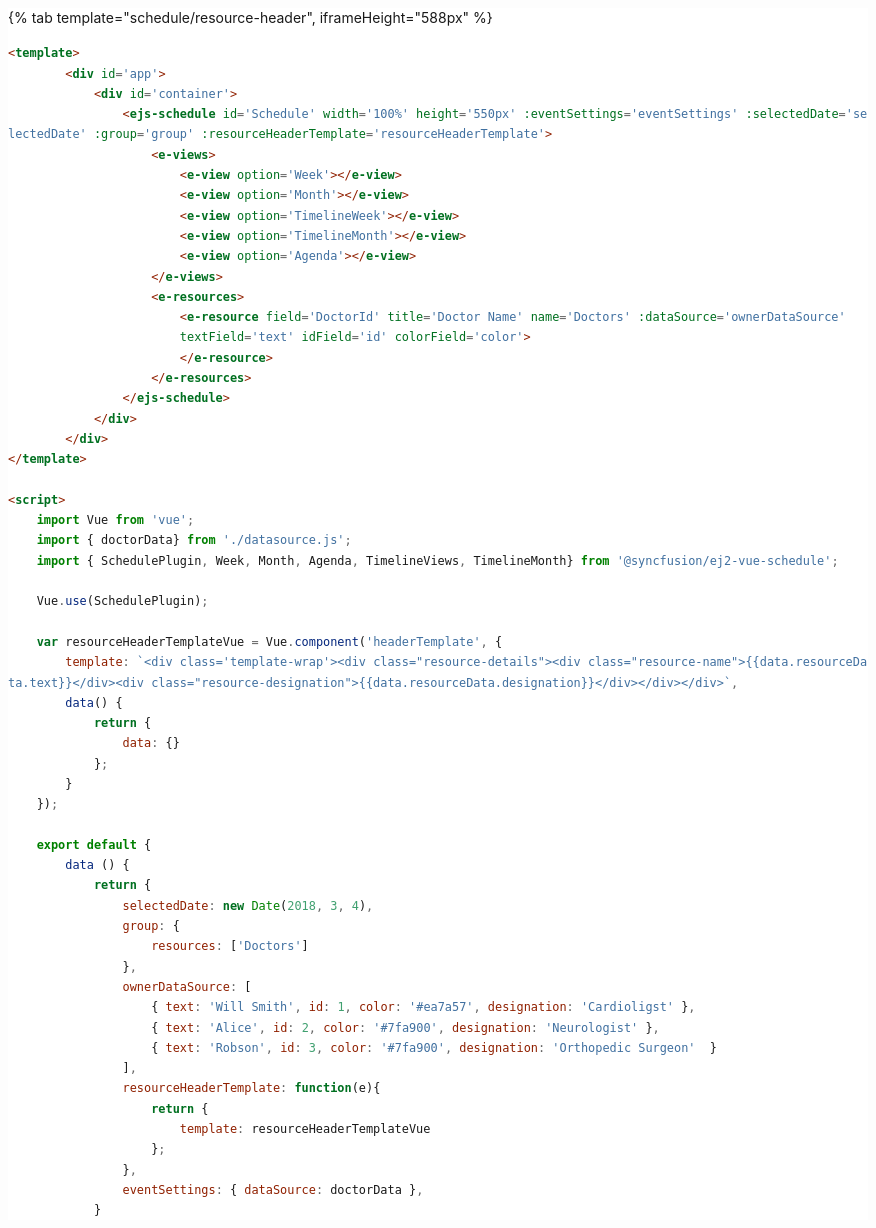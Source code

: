 {% tab template="schedule/resource-header", iframeHeight="588px" %}

```html
<template>
        <div id='app'>
            <div id='container'>
                <ejs-schedule id='Schedule' width='100%' height='550px' :eventSettings='eventSettings' :selectedDate='selectedDate' :group='group' :resourceHeaderTemplate='resourceHeaderTemplate'>
                    <e-views>
                        <e-view option='Week'></e-view>
                        <e-view option='Month'></e-view>
                        <e-view option='TimelineWeek'></e-view>
                        <e-view option='TimelineMonth'></e-view>
                        <e-view option='Agenda'></e-view>
                    </e-views>
                    <e-resources>
                        <e-resource field='DoctorId' title='Doctor Name' name='Doctors' :dataSource='ownerDataSource'
                        textField='text' idField='id' colorField='color'>
                        </e-resource>
                    </e-resources>
                </ejs-schedule>
            </div>
        </div>
</template>

<script>
    import Vue from 'vue';
    import { doctorData} from './datasource.js';
    import { SchedulePlugin, Week, Month, Agenda, TimelineViews, TimelineMonth} from '@syncfusion/ej2-vue-schedule';

    Vue.use(SchedulePlugin);

    var resourceHeaderTemplateVue = Vue.component('headerTemplate', {
        template: `<div class='template-wrap'><div class="resource-details"><div class="resource-name">{{data.resourceData.text}}</div><div class="resource-designation">{{data.resourceData.designation}}</div></div></div>`,
        data() {
            return {
                data: {}
            };
        }
    });

    export default {
        data () {
            return {
                selectedDate: new Date(2018, 3, 4),
                group: {
                    resources: ['Doctors']
                },
                ownerDataSource: [
                    { text: 'Will Smith', id: 1, color: '#ea7a57', designation: 'Cardioligst' },
                    { text: 'Alice', id: 2, color: '#7fa900', designation: 'Neurologist' },
                    { text: 'Robson', id: 3, color: '#7fa900', designation: 'Orthopedic Surgeon'  }
                ],
                resourceHeaderTemplate: function(e){
                    return {
                        template: resourceHeaderTemplateVue
                    };
                },
                eventSettings: { dataSource: doctorData },
            }
```